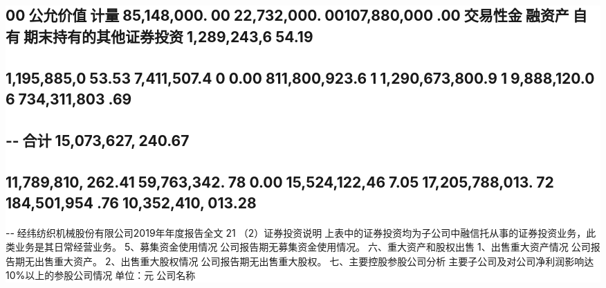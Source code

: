 00
公允价值
计量
85,148,000.
00
22,732,000.
00107,880,000
.00
交易性金
融资产
自有
期末持有的其他证券投资
1,289,243,6
54.19
--
1,195,885,0
53.53
7,411,507.4
0
0.00
811,800,923.6
1
1,290,673,800.9
1
9,888,120.0
6
734,311,803
.69
--
--
合计
15,073,627,
240.67
--
11,789,810,
262.41
59,763,342.
78
0.00
15,524,122,46
7.05
17,205,788,013.
72
184,501,954
.76
10,352,410,
013.28
--
--
经纬纺织机械股份有限公司2019年年度报告全文
21
（2）证券投资说明
上表中的证券投资均为子公司中融信托从事的证券投资业务，此类业务是其日常经营业务。
5、募集资金使用情况
公司报告期无募集资金使用情况。
六、重大资产和股权出售
1、出售重大资产情况
公司报告期无出售重大资产。
2、出售重大股权情况
公司报告期无出售重大股权。
七、主要控股参股公司分析
主要子公司及对公司净利润影响达10%以上的参股公司情况
单位：元
公司名称